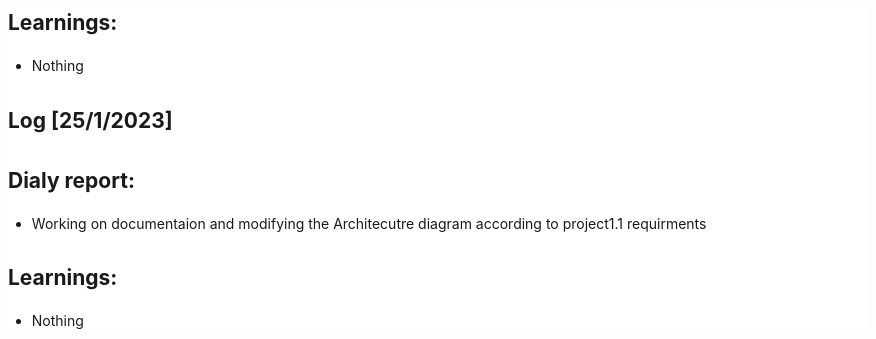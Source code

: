 ## Learnings:
- Nothing

## Log [25/1/2023]

## Dialy report:
- Working on documentaion and modifying the Architecutre diagram according to project1.1 requirments

## Learnings:
- Nothing
